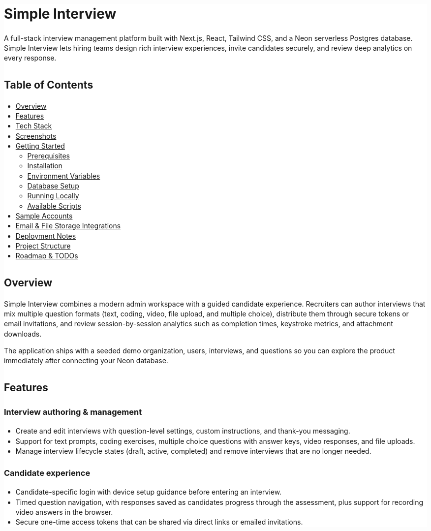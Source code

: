 # Simple Interview

A full-stack interview management platform built with Next.js, React, Tailwind CSS, and a Neon serverless Postgres database. Simple Interview lets hiring teams design rich interview experiences, invite candidates securely, and review deep analytics on every response.

## Table of Contents
- [Overview](#overview)
- [Features](#features)
- [Tech Stack](#tech-stack)
- [Screenshots](#screenshots)
- [Getting Started](#getting-started)
  - [Prerequisites](#prerequisites)
  - [Installation](#installation)
  - [Environment Variables](#environment-variables)
  - [Database Setup](#database-setup)
  - [Running Locally](#running-locally)
  - [Available Scripts](#available-scripts)
- [Sample Accounts](#sample-accounts)
- [Email & File Storage Integrations](#email--file-storage-integrations)
- [Deployment Notes](#deployment-notes)
- [Project Structure](#project-structure)
- [Roadmap & TODOs](#roadmap--todos)

## Overview
Simple Interview combines a modern admin workspace with a guided candidate experience. Recruiters can author interviews that mix multiple question formats (text, coding, video, file upload, and multiple choice), distribute them through secure tokens or email invitations, and review session-by-session analytics such as completion times, keystroke metrics, and attachment downloads.

The application ships with a seeded demo organization, users, interviews, and questions so you can explore the product immediately after connecting your Neon database.

## Features
### Interview authoring & management
- Create and edit interviews with question-level settings, custom instructions, and thank-you messaging.
- Support for text prompts, coding exercises, multiple choice questions with answer keys, video responses, and file uploads.
- Manage interview lifecycle states (draft, active, completed) and remove interviews that are no longer needed.

### Candidate experience
- Candidate-specific login with device setup guidance before entering an interview.
- Timed question navigation, with responses saved as candidates progress through the assessment, plus support for recording video answers in the browser.
- Secure one-time access tokens that can be shared via direct links or emailed invitations.
